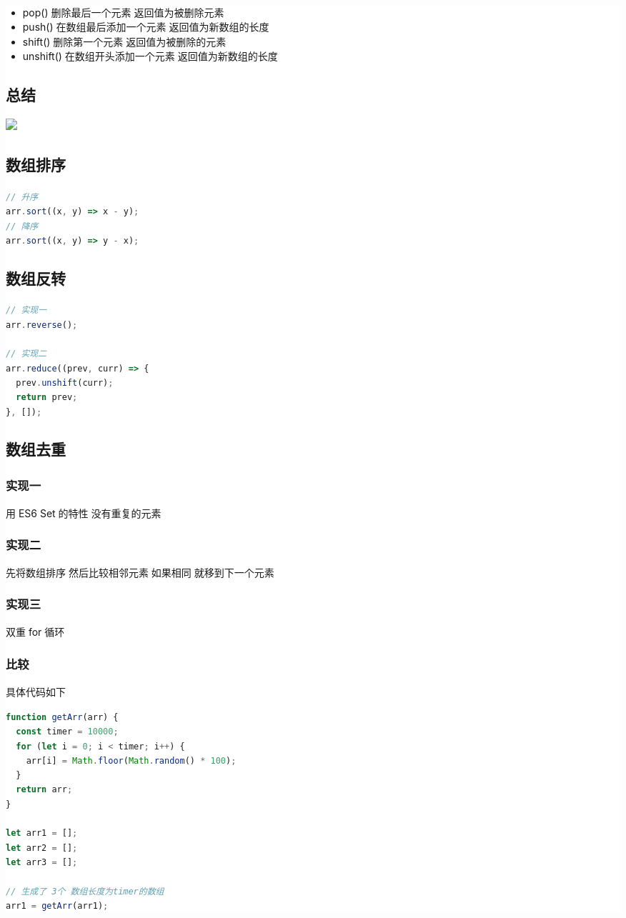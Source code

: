 - pop\(\) 删除最后一个元素 返回值为被删除元素
- push\(\) 在数组最后添加一个元素 返回值为新数组的长度
- shift\(\) 删除第一个元素 返回值为被删除的元素
- unshift\(\) 在数组开头添加一个元素 返回值为新数组的长度

## 总结

![](https://gitee.com/LuckyChou/blog-images/raw/master/js/data-type/array.png)

## 数组排序

```javascript
// 升序
arr.sort((x, y) => x - y);
// 降序
arr.sort((x, y) => y - x);
```

## 数组反转

```javascript
// 实现一
arr.reverse();

// 实现二
arr.reduce((prev, curr) => {
  prev.unshift(curr);
  return prev;
}, []);
```

## 数组去重

### 实现一

用 ES6 Set 的特性 没有重复的元素

### 实现二

先将数组排序 然后比较相邻元素 如果相同 就移到下一个元素

### 实现三

双重 for 循环

### 比较

具体代码如下

```javascript
function getArr(arr) {
  const timer = 10000;
  for (let i = 0; i < timer; i++) {
    arr[i] = Math.floor(Math.random() * 100);
  }
  return arr;
}

let arr1 = [];
let arr2 = [];
let arr3 = [];

// 生成了 3个 数组长度为timer的数组
arr1 = getArr(arr1);
```